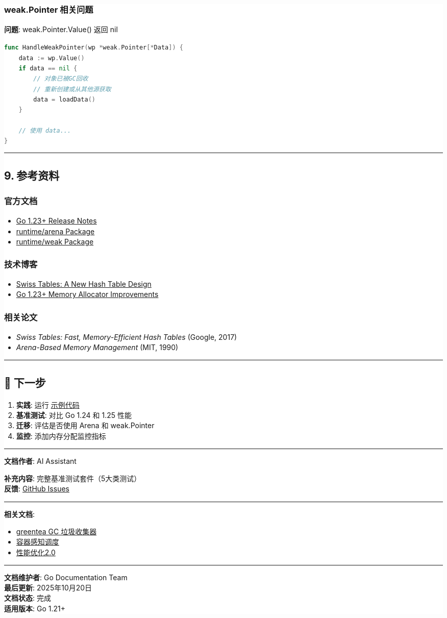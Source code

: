 ### weak.Pointer 相关问题

**问题**: weak.Pointer.Value() 返回 nil

```go
func HandleWeakPointer(wp *weak.Pointer[*Data]) {
    data := wp.Value()
    if data == nil {
        // 对象已被GC回收
        // 重新创建或从其他源获取
        data = loadData()
    }
    
    // 使用 data...
}
```

---

## 9. 参考资料

### 官方文档

- [Go 1.23+ Release Notes](https://golang.org/doc/go1.23)
- [runtime/arena Package](https://pkg.go.dev/arena)
- [runtime/weak Package](https://pkg.go.dev/runtime/weak)

### 技术博客

- [Swiss Tables: A New Hash Table Design](https://abseil.io/blog/20180927-swisstables)
- [Go 1.23+ Memory Allocator Improvements](https://go.dev/blog/go1.23-memory)

### 相关论文

- *Swiss Tables: Fast, Memory-Efficient Hash Tables* (Google, 2017)
- *Arena-Based Memory Management* (MIT, 1990)

---

## 🎯 下一步

1. **实践**: 运行 [示例代码](./examples/memory_allocator/)
2. **基准测试**: 对比 Go 1.24 和 1.25 性能
3. **迁移**: 评估是否使用 Arena 和 weak.Pointer
4. **监控**: 添加内存分配监控指标

---

**文档作者**: AI Assistant  

**补充内容**: 完整基准测试套件（5大类测试）  
**反馈**: [GitHub Issues](https://github.com/golang/go/issues)

---

**相关文档**:

- [greentea GC 垃圾收集器](./01-greentea-GC垃圾收集器.md)
- [容器感知调度](./02-容器感知调度.md)
- [性能优化2.0](../07-性能优化2.0/README.md)

---

**文档维护者**: Go Documentation Team  
**最后更新**: 2025年10月20日  
**文档状态**: 完成  
**适用版本**: Go 1.21+

